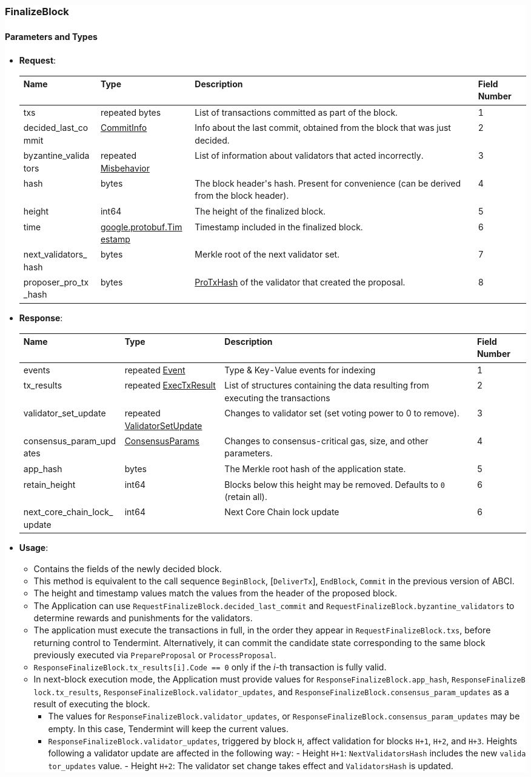 ### FinalizeBlock

#### Parameters and Types

* **Request**:

    | Name                 | Type                                        | Description                                                                                    | Field Number |
    |----------------------|---------------------------------------------|------------------------------------------------------------------------------------------------|--------------|
    | txs                  | repeated bytes                              | List of transactions committed as part of the block.                                           | 1            |
    | decided_last_commit  | [CommitInfo](#commitinfo)                   | Info about the last commit, obtained from the block that was just decided.                     | 2            |
    | byzantine_validators | repeated [Misbehavior](#misbehavior)        | List of information about validators that acted incorrectly.                                   | 3            |
    | hash                 | bytes                                       | The block header's hash. Present for convenience (can be derived from the block header).       | 4            |
    | height               | int64                                       | The height of the finalized block.                                                             | 5            |
    | time                 | [google.protobuf.Timestamp](https://developers.google.com/protocol-buffers/docs/reference/google.protobuf#google.protobuf.Timestamp) | Timestamp included in the finalized block. | 6            |
    | next_validators_hash | bytes                                       | Merkle root of the next validator set.                                                         | 7            |
    | proposer_pro_tx_hash | bytes                                       | [ProTxHash](../core/data_structures.md#protxhash) of the validator that created the proposal.  | 8            |

* **Response**:

    | Name                        | Type                                                        | Description                                                                      | Field Number |
    |-----------------------------|-------------------------------------------------------------|----------------------------------------------------------------------------------|--------------|
    | events                      | repeated [Event](abci++_basic_concepts_002_draft.md#events) | Type & Key-Value events for indexing                                             | 1            |
    | tx_results                  | repeated [ExecTxResult](#txresult)                          | List of structures containing the data resulting from executing the transactions | 2            |
    | validator_set_update        | repeated [ValidatorSetUpdate](#validatorsetupdate)          | Changes to validator set (set voting power to 0 to remove).                      | 3            |
    | consensus_param_updates     | [ConsensusParams](#consensusparams)                         | Changes to consensus-critical gas, size, and other parameters.                   | 4            |
    | app_hash                    | bytes                                                       | The Merkle root hash of the application state.                                   | 5            |
    | retain_height               | int64                                                       | Blocks below this height may be removed. Defaults to `0` (retain all).           | 6            |
    | next_core_chain_lock_update | int64                                                       | Next Core Chain lock update                                                      | 6            |

* **Usage**:
    * Contains the fields of the newly decided block.
    * This method is equivalent to the call sequence `BeginBlock`, [`DeliverTx`],
      `EndBlock`, `Commit` in the previous version of ABCI.
    * The height and timestamp values match the values from the header of the proposed block.
    * The Application can use `RequestFinalizeBlock.decided_last_commit` and `RequestFinalizeBlock.byzantine_validators`
      to determine rewards and punishments for the validators.
    * The application must execute the transactions in full, in the order they appear in `RequestFinalizeBlock.txs`,
      before returning control to Tendermint. Alternatively, it can commit the candidate state corresponding to the same block
      previously executed via `PrepareProposal` or `ProcessProposal`.
    * `ResponseFinalizeBlock.tx_results[i].Code == 0` only if the _i_-th transaction is fully valid.
    * In next-block execution mode, the Application must provide values for `ResponseFinalizeBlock.app_hash`,
      `ResponseFinalizeBlock.tx_results`, `ResponseFinalizeBlock.validator_updates`, and
      `ResponseFinalizeBlock.consensus_param_updates` as a result of executing the block.
        * The values for `ResponseFinalizeBlock.validator_updates`, or
          `ResponseFinalizeBlock.consensus_param_updates` may be empty. In this case, Tendermint will keep
          the current values.
        * `ResponseFinalizeBlock.validator_updates`, triggered by block `H`, affect validation
          for blocks `H+1`, `H+2`, and `H+3`. Heights following a validator update are affected in the following way:
              - Height `H+1`: `NextValidatorsHash` includes the new `validator_updates` value.
              - Height `H+2`: The validator set change takes effect and `ValidatorsHash` is updated.